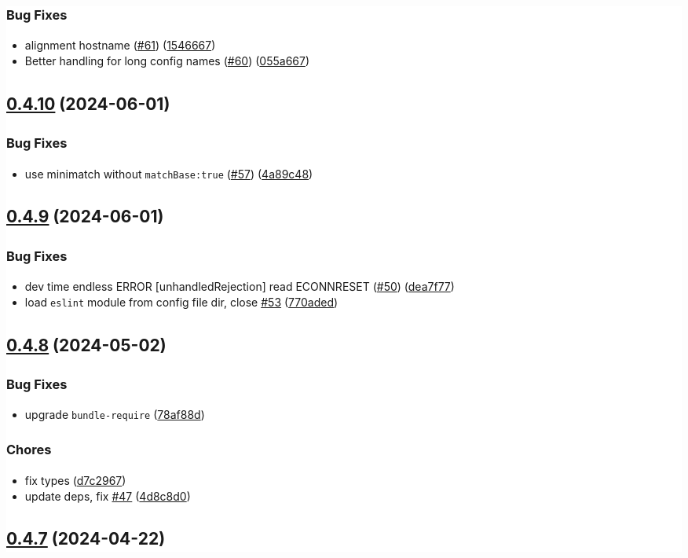 
### Bug Fixes

* alignment hostname ([#61](https://github.com/eslint/config-inspector/issues/61)) ([1546667](https://github.com/eslint/config-inspector/commit/15466676f58bc8f72ccc9e8b012eb589dc78bb39))
* Better handling for long config names ([#60](https://github.com/eslint/config-inspector/issues/60)) ([055a667](https://github.com/eslint/config-inspector/commit/055a667c75a7f015177c1a9cda76287c4b60fd0f))

## [0.4.10](https://github.com/eslint/config-inspector/compare/v0.4.9...v0.4.10) (2024-06-01)


### Bug Fixes

* use minimatch without `matchBase:true` ([#57](https://github.com/eslint/config-inspector/issues/57)) ([4a89c48](https://github.com/eslint/config-inspector/commit/4a89c48e7b72949733c004589151ce018c8faecc))

## [0.4.9](https://github.com/eslint/config-inspector/compare/v0.4.8...v0.4.9) (2024-06-01)


### Bug Fixes

* dev time endless ERROR [unhandledRejection] read ECONNRESET ([#50](https://github.com/eslint/config-inspector/issues/50)) ([dea7f77](https://github.com/eslint/config-inspector/commit/dea7f7754d10ac0518ae5d15bfcef9286862c83f))
* load `eslint` module from config file dir, close [#53](https://github.com/eslint/config-inspector/issues/53) ([770aded](https://github.com/eslint/config-inspector/commit/770aded1249d5e6c9b59b4d8743be16df101711b))

## [0.4.8](https://github.com/eslint/config-inspector/compare/v0.4.7...v0.4.8) (2024-05-02)


### Bug Fixes

* upgrade `bundle-require` ([78af88d](https://github.com/eslint/config-inspector/commit/78af88d81b500946fdeb3b84d221b598058ee9f2))


### Chores

* fix types ([d7c2967](https://github.com/eslint/config-inspector/commit/d7c2967847b0247ac4c7d8ca0a734799514d1bfa))
* update deps, fix [#47](https://github.com/eslint/config-inspector/issues/47) ([4d8c8d0](https://github.com/eslint/config-inspector/commit/4d8c8d05eec6eeadafa1f64f1d8c53b3bd1fb030))

## [0.4.7](https://github.com/eslint/config-inspector/compare/v0.4.6...v0.4.7) (2024-04-22)
